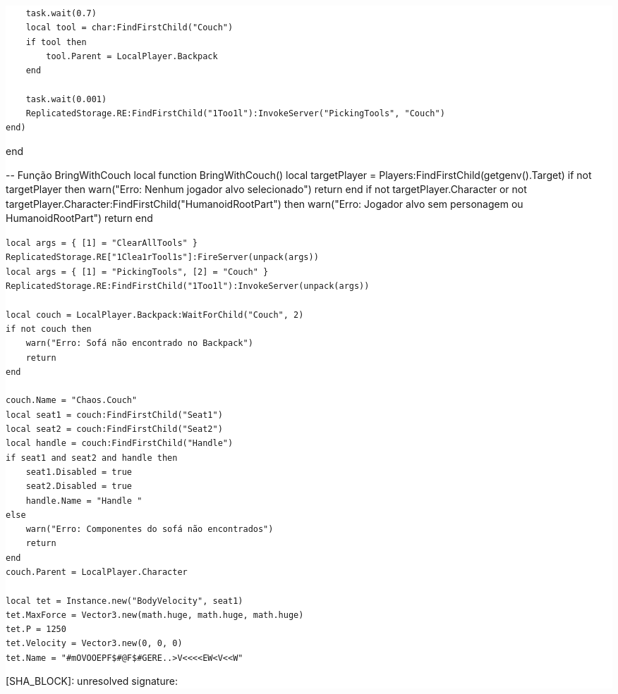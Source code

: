         task.wait(0.7)
        local tool = char:FindFirstChild("Couch")
        if tool then
            tool.Parent = LocalPlayer.Backpack
        end

        task.wait(0.001)
        ReplicatedStorage.RE:FindFirstChild("1Too1l"):InvokeServer("PickingTools", "Couch")
    end)
end

-- Função BringWithCouch
local function BringWithCouch()
    local targetPlayer = Players:FindFirstChild(getgenv().Target)
    if not targetPlayer then
        warn("Erro: Nenhum jogador alvo selecionado")
        return
    end
    if not targetPlayer.Character or not targetPlayer.Character:FindFirstChild("HumanoidRootPart") then
        warn("Erro: Jogador alvo sem personagem ou HumanoidRootPart")
        return
    end

    local args = { [1] = "ClearAllTools" }
    ReplicatedStorage.RE["1Clea1rTool1s"]:FireServer(unpack(args))
    local args = { [1] = "PickingTools", [2] = "Couch" }
    ReplicatedStorage.RE:FindFirstChild("1Too1l"):InvokeServer(unpack(args))

    local couch = LocalPlayer.Backpack:WaitForChild("Couch", 2)
    if not couch then
        warn("Erro: Sofá não encontrado no Backpack")
        return
    end

    couch.Name = "Chaos.Couch"
    local seat1 = couch:FindFirstChild("Seat1")
    local seat2 = couch:FindFirstChild("Seat2")
    local handle = couch:FindFirstChild("Handle")
    if seat1 and seat2 and handle then
        seat1.Disabled = true
        seat2.Disabled = true
        handle.Name = "Handle "
    else
        warn("Erro: Componentes do sofá não encontrados")
        return
    end
    couch.Parent = LocalPlayer.Character

    local tet = Instance.new("BodyVelocity", seat1)
    tet.MaxForce = Vector3.new(math.huge, math.huge, math.huge)
    tet.P = 1250
    tet.Velocity = Vector3.new(0, 0, 0)
    tet.Name = "#mOVOOEPF$#@F$#GERE..>V<<<<EW<V<<W"


[SHA_BLOCK]: unresolved signature: